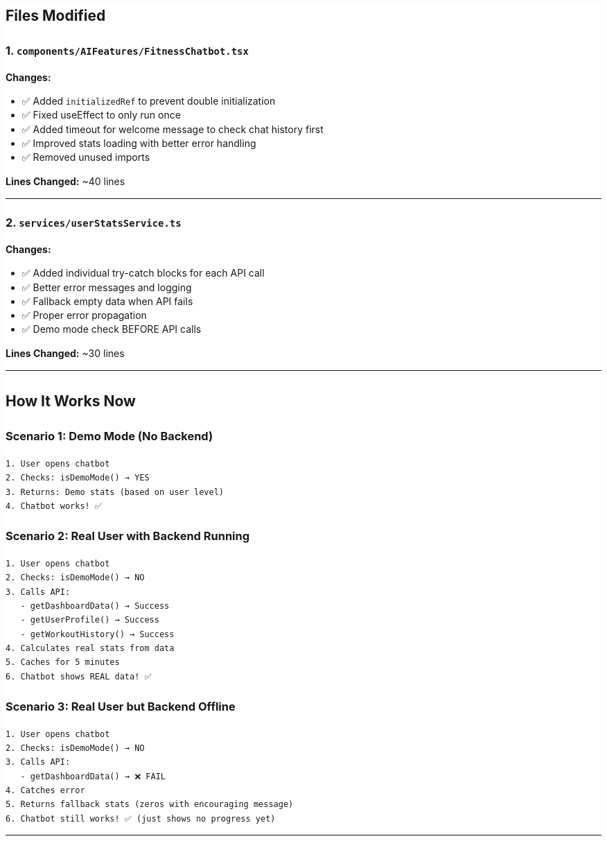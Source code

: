 
## Files Modified

### 1. **`components/AIFeatures/FitnessChatbot.tsx`**
**Changes:**
- ✅ Added `initializedRef` to prevent double initialization
- ✅ Fixed useEffect to only run once
- ✅ Added timeout for welcome message to check chat history first
- ✅ Improved stats loading with better error handling
- ✅ Removed unused imports

**Lines Changed:** ~40 lines

---

### 2. **`services/userStatsService.ts`**
**Changes:**
- ✅ Added individual try-catch blocks for each API call
- ✅ Better error messages and logging
- ✅ Fallback empty data when API fails
- ✅ Proper error propagation
- ✅ Demo mode check BEFORE API calls

**Lines Changed:** ~30 lines

---

## How It Works Now

### **Scenario 1: Demo Mode (No Backend)**
```
1. User opens chatbot
2. Checks: isDemoMode() → YES
3. Returns: Demo stats (based on user level)
4. Chatbot works! ✅
```

### **Scenario 2: Real User with Backend Running**
```
1. User opens chatbot
2. Checks: isDemoMode() → NO
3. Calls API:
   - getDashboardData() → Success
   - getUserProfile() → Success
   - getWorkoutHistory() → Success
4. Calculates real stats from data
5. Caches for 5 minutes
6. Chatbot shows REAL data! ✅
```

### **Scenario 3: Real User but Backend Offline**
```
1. User opens chatbot
2. Checks: isDemoMode() → NO
3. Calls API:
   - getDashboardData() → ❌ FAIL
4. Catches error
5. Returns fallback stats (zeros with encouraging message)
6. Chatbot still works! ✅ (just shows no progress yet)
```

---